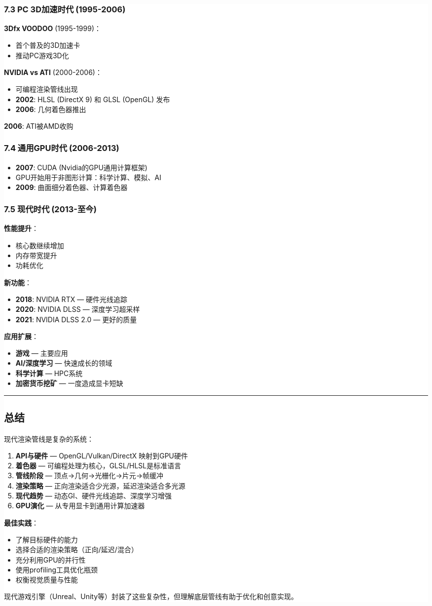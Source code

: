 ### 7.3 PC 3D加速时代 (1995-2006)

**3Dfx VOODOO** (1995-1999)：

- 首个普及的3D加速卡
- 推动PC游戏3D化

**NVIDIA vs ATI** (2000-2006)：

- 可编程渲染管线出现
- **2002**: HLSL (DirectX 9) 和 GLSL (OpenGL) 发布
- **2006**: 几何着色器推出

**2006**: ATI被AMD收购

### 7.4 通用GPU时代 (2006-2013)

- **2007**: CUDA (Nvidia的GPU通用计算框架)
- GPU开始用于非图形计算：科学计算、模拟、AI
- **2009**: 曲面细分着色器、计算着色器

### 7.5 现代时代 (2013-至今)

**性能提升**：

- 核心数继续增加
- 内存带宽提升
- 功耗优化

**新功能**：

- **2018**: NVIDIA RTX — 硬件光线追踪
- **2020**: NVIDIA DLSS — 深度学习超采样
- **2021**: NVIDIA DLSS 2.0 — 更好的质量

**应用扩展**：

- **游戏** — 主要应用
- **AI/深度学习** — 快速成长的领域
- **科学计算** — HPC系统
- **加密货币挖矿** — 一度造成显卡短缺

---

## 总结

现代渲染管线是复杂的系统：

1. **API与硬件** — OpenGL/Vulkan/DirectX 映射到GPU硬件
2. **着色器** — 可编程处理为核心，GLSL/HLSL是标准语言
3. **管线阶段** — 顶点→几何→光栅化→片元→帧缓冲
4. **渲染策略** — 正向渲染适合少光源，延迟渲染适合多光源
5. **现代趋势** — 动态GI、硬件光线追踪、深度学习增强
6. **GPU演化** — 从专用显卡到通用计算加速器

**最佳实践**：

- 了解目标硬件的能力
- 选择合适的渲染策略（正向/延迟/混合）
- 充分利用GPU的并行性
- 使用profiling工具优化瓶颈
- 权衡视觉质量与性能

现代游戏引擎（Unreal、Unity等）封装了这些复杂性，但理解底层管线有助于优化和创意实现。
